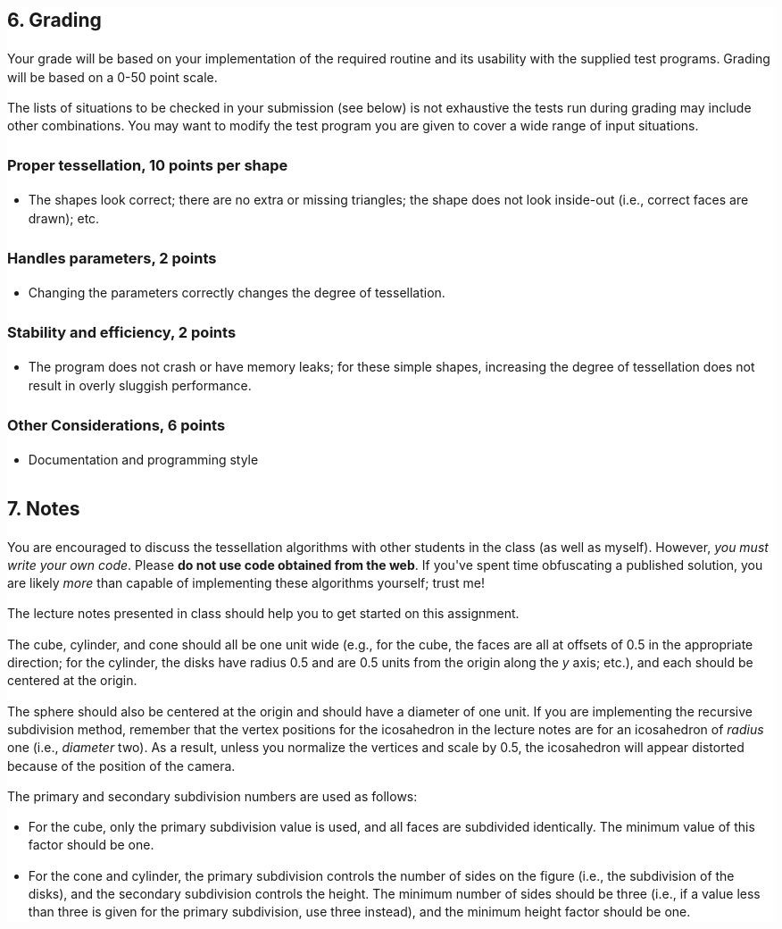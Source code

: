 
## 6. Grading

Your grade will be based on your implementation of the required routine and its usability with the supplied test programs. Grading will be based on a 0-50 point scale.

The lists of situations to be checked in your submission (see below) is not exhaustive the tests run during grading may include other combinations. You may want to modify the test program you are given to cover a wide range of input situations.

### Proper tessellation, 10 points per shape
* The shapes look correct; there are no extra or missing triangles; the shape does not look inside-out (i.e., correct faces are drawn); etc.

### Handles parameters, 2 points
* Changing the parameters correctly changes the degree of tessellation.

### Stability and efficiency, 2 points
* The program does not crash or have memory leaks; for these simple shapes, increasing the degree of tessellation does not result in overly sluggish performance.

### Other Considerations, 6 points
* Documentation and programming style


## 7. Notes

You are encouraged to discuss the tessellation algorithms with other students in the class (as well as myself). However, *you must write your own code*. Please **do not use code obtained from the web**. If you've spent time obfuscating a published solution, you are likely *more* than capable of implementing these algorithms yourself; trust me!

The lecture notes presented in class should help you to get started on this assignment.

The cube, cylinder, and cone should all be one unit wide (e.g., for the cube, the faces are all at offsets of 0.5 in the appropriate direction; for the cylinder, the disks have radius 0.5 and are 0.5 units from the origin along the *y* axis; etc.), and each should be centered at the origin.

The sphere should also be centered at the origin and should have a diameter of one unit. If you are implementing the recursive subdivision method, remember that the vertex positions for the icosahedron in the lecture notes are for an icosahedron of *radius* one (i.e., *diameter* two). As a result, unless you normalize the vertices and scale by 0.5, the icosahedron will appear distorted because of the position of the camera.

The primary and secondary subdivision numbers are used as follows:

* For the cube, only the primary subdivision value is used, and all faces are subdivided identically. The minimum value of this factor should be one.

* For the cone and cylinder, the primary subdivision controls the number of sides on the figure (i.e., the subdivision of the disks), and the secondary subdivision controls the height. The minimum number of sides should be three (i.e., if a value less than three is given for the primary subdivision, use three instead), and the minimum height factor should be one.
